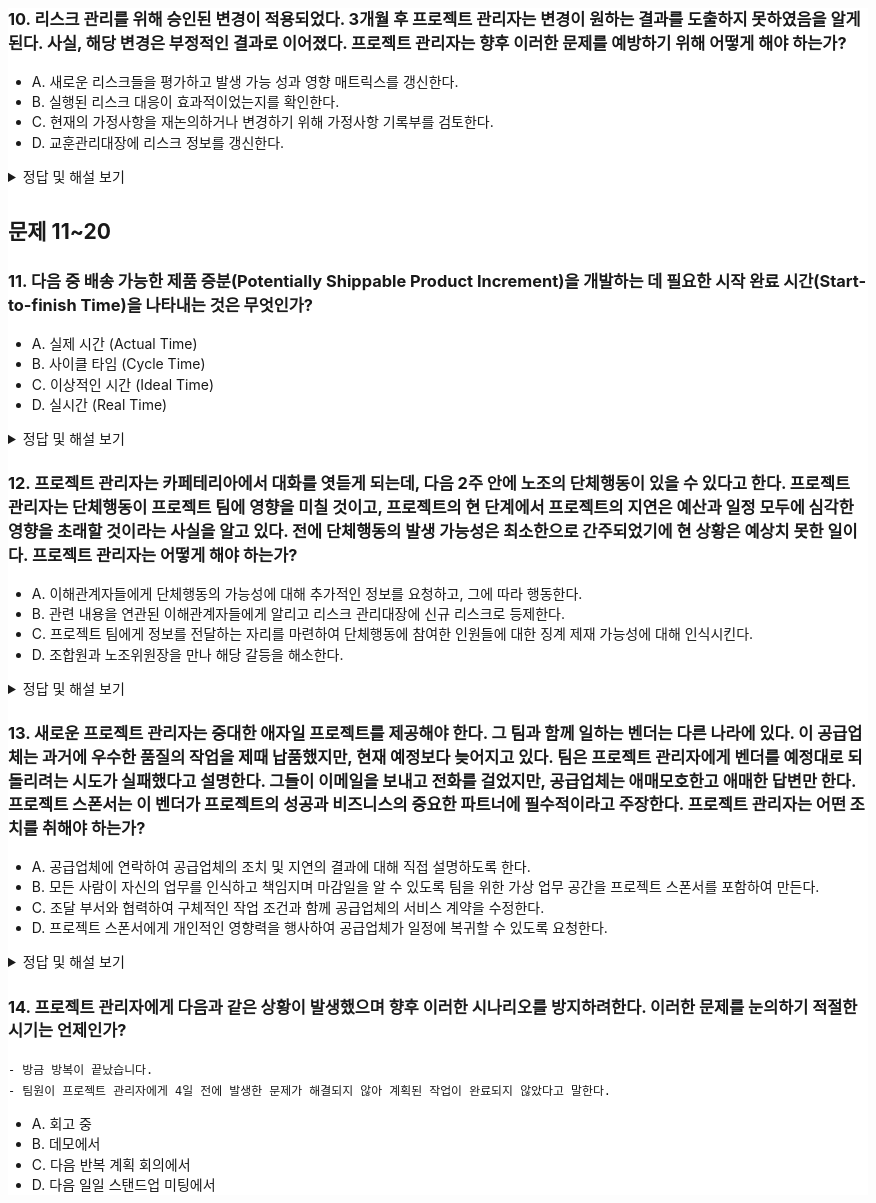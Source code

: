 
### 10. 리스크 관리를 위해 승인된 변경이 적용되었다. 3개월 후 프로젝트 관리자는 변경이 원하는 결과를 도출하지 못하였음을 알게 된다. 사실, 해당 변경은 부정적인 결과로 이어졌다. 프로젝트 관리자는 향후 이러한 문제를 예방하기 위해 어떻게 해야 하는가? 
- A. 새로운 리스크들을 평가하고 발생 가능 성과 영향 매트릭스를 갱신한다.
- B. 실행된 리스크 대응이 효과적이었는지를 확인한다.
- C. 현재의 가정사항을 재논의하거나 변경하기 위해 가정사항 기록부를 검토한다.
- D. 교훈관리대장에 리스크 정보를 갱신한다.

<details><summary> 정답 및 해설 보기</summary></details>

## 문제 11~20

### 11. 다음 중 배송 가능한 제품 증분(Potentially Shippable Product Increment)을 개발하는 데 필요한 시작 완료 시간(Start-to-finish Time)을 나타내는 것은 무엇인가?
- A. 실제 시간 (Actual Time)
- B. 사이클 타임 (Cycle Time)
- C. 이상적인 시간 (Ideal Time)
- D. 실시간 (Real Time)

<details><summary> 정답 및 해설 보기</summary></details>


### 12. 프로젝트 관리자는 카페테리아에서 대화를 엿듣게 되는데, 다음 2주 안에 노조의 단체행동이 있을 수 있다고 한다. 프로젝트 관리자는 단체행동이 프로젝트 팀에 영향을 미칠 것이고, 프로젝트의 현 단계에서 프로젝트의 지연은 예산과 일정 모두에 심각한 영향을 초래할 것이라는 사실을 알고 있다. 전에 단체행동의 발생 가능성은 최소한으로 간주되었기에 현 상황은 예상치 못한 일이다. 프로젝트 관리자는 어떻게 해야 하는가?
- A. 이해관계자들에게 단체행동의 가능성에 대해 추가적인 정보를 요청하고, 그에 따라 행동한다.
- B. 관련 내용을 연관된 이해관계자들에게 알리고 리스크 관리대장에 신규 리스크로 등제한다.
- C. 프로젝트 팀에게 정보를 전달하는 자리를 마련하여 단체행동에 참여한 인원들에 대한 징계 제재 가능성에 대해 인식시킨다.
- D. 조합원과 노조위원장을 만나 해당 갈등을 해소한다.


<details><summary> 정답 및 해설 보기</summary></details>


### 13. 새로운 프로젝트 관리자는 중대한 애자일 프로젝트를 제공해야 한다. 그 팀과 함께 일하는 벤더는 다른 나라에 있다. 이 공급업체는 과거에 우수한 품질의 작업을 제때 납품했지만, 현재 예정보다 늦어지고 있다. 팀은 프로젝트 관리자에게 벤더를 예정대로 되돌리려는 시도가 실패했다고 설명한다. 그들이 이메일을 보내고 전화를 걸었지만, 공급업체는 애매모호한고 애매한 답변만 한다. 프로젝트 스폰서는 이 벤더가 프로젝트의 성공과 비즈니스의 중요한 파트너에 필수적이라고 주장한다. 프로젝트 관리자는 어떤 조치를 취해야 하는가?
- A. 공급업체에 연락하여 공급업체의 조치 및 지연의 결과에 대해 직접 설명하도록 한다.
- B. 모든 사람이 자신의 업무를 인식하고 책임지며 마감일을 알 수 있도록 팀을 위한 가상 업무 공간을 프로젝트 스폰서를 포함하여 만든다.
- C. 조달 부서와 협력하여 구체적인 작업 조건과 함께 공급업체의 서비스 계약을 수정한다.
- D. 프로젝트 스폰서에게 개인적인 영향력을 행사하여 공급업체가 일정에 복귀할 수 있도록 요청한다.


<details><summary> 정답 및 해설 보기</summary></details>


### 14. 프로젝트 관리자에게 다음과 같은 상황이 발생했으며 향후 이러한 시나리오를 방지하려한다. 이러한 문제를 눈의하기 적절한 시기는 언제인가?
```
- 방금 방복이 끝났습니다.
- 팀원이 프로젝트 관리자에게 4일 전에 발생한 문제가 해결되지 않아 계획된 작업이 완료되지 않았다고 말한다.
```
- A. 회고 중
- B. 데모에서
- C. 다음 반복 계획 회의에서
- D. 다음 일일 스탠드업 미팅에서 
